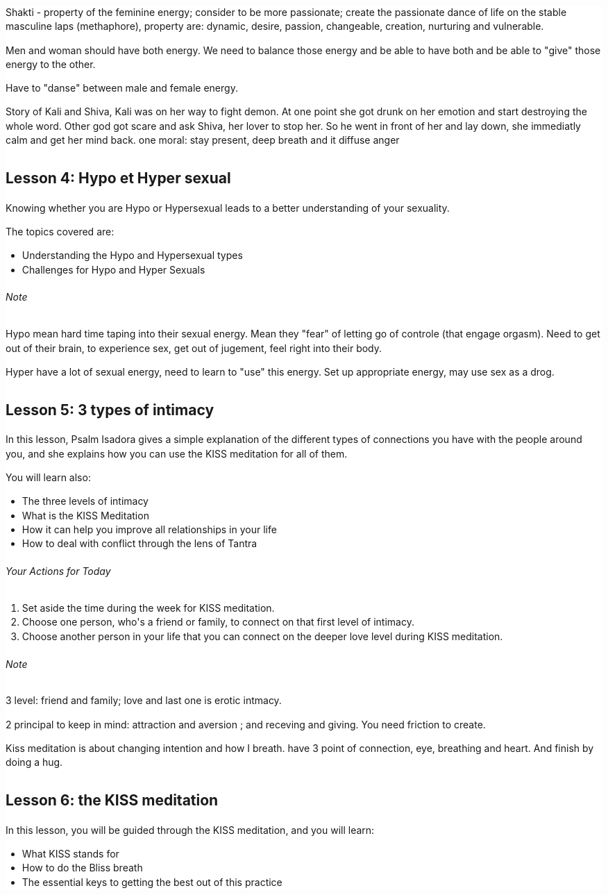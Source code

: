 Shakti - property of the feminine energy; consider to be more passionate; create the passionate dance of life on the stable masculine laps (methaphore), property are: dynamic, desire, passion, changeable, creation, nurturing and vulnerable.

Men and woman should have both energy. We need to balance those energy and be able to have both and be able to "give" those energy to the other.

Have to "danse" between male and female energy.

Story of Kali and Shiva, Kali was on her way to fight demon. At one point she got drunk on her emotion and start destroying the whole word. Other god got scare and ask Shiva, her lover to stop her. 
So he went in front of her and lay down, she immediatly calm and get her mind back.
one moral: stay present, deep breath and it diffuse anger
## Lesson 4: Hypo et Hyper sexual
Knowing whether you are Hypo or Hypersexual leads to a better understanding of your sexuality.

The topics covered are:
-   Understanding the Hypo and Hypersexual types
-   Challenges for Hypo and Hyper Sexuals
###### Note
Hypo mean hard time taping into their sexual energy. Mean they "fear" of letting go of controle (that engage orgasm). Need to get out of their brain, to experience sex, get out of jugement, feel right into their body. 

Hyper have a lot of sexual energy, need to learn to "use" this energy. Set up appropriate energy, may use sex as a drog. 

## Lesson 5: 3 types of intimacy
In this lesson, Psalm Isadora gives a simple explanation of the different types of connections you have with the people around you, and she explains how you can use the KISS meditation for all of them. 

You will learn also:
-   The three levels of intimacy
-   What is the KISS Meditation
-   How it can help you improve all relationships in your life
-   How to deal with conflict through the lens of Tantra

###### Your Actions for Today
1.  Set aside the time during the week for KISS meditation.
2.  Choose one person, who's a friend or family, to connect on that first level of intimacy.
3.  Choose another person in your life that you can connect on the deeper love level during KISS meditation.

###### Note
3 level: friend and family; love and last one is erotic intmacy.

2 principal to keep in mind: attraction and aversion ; and receving and giving. 
You need friction to create. 

Kiss meditation is about changing intention and how I breath. have 3 point of connection, eye, breathing and heart. And finish by doing a hug.

## Lesson 6: the KISS meditation
In this lesson, you will be guided through the KISS meditation, and you will learn:
-   What KISS stands for
-   How to do the Bliss breath
-   The essential keys to getting the best out of this practice
